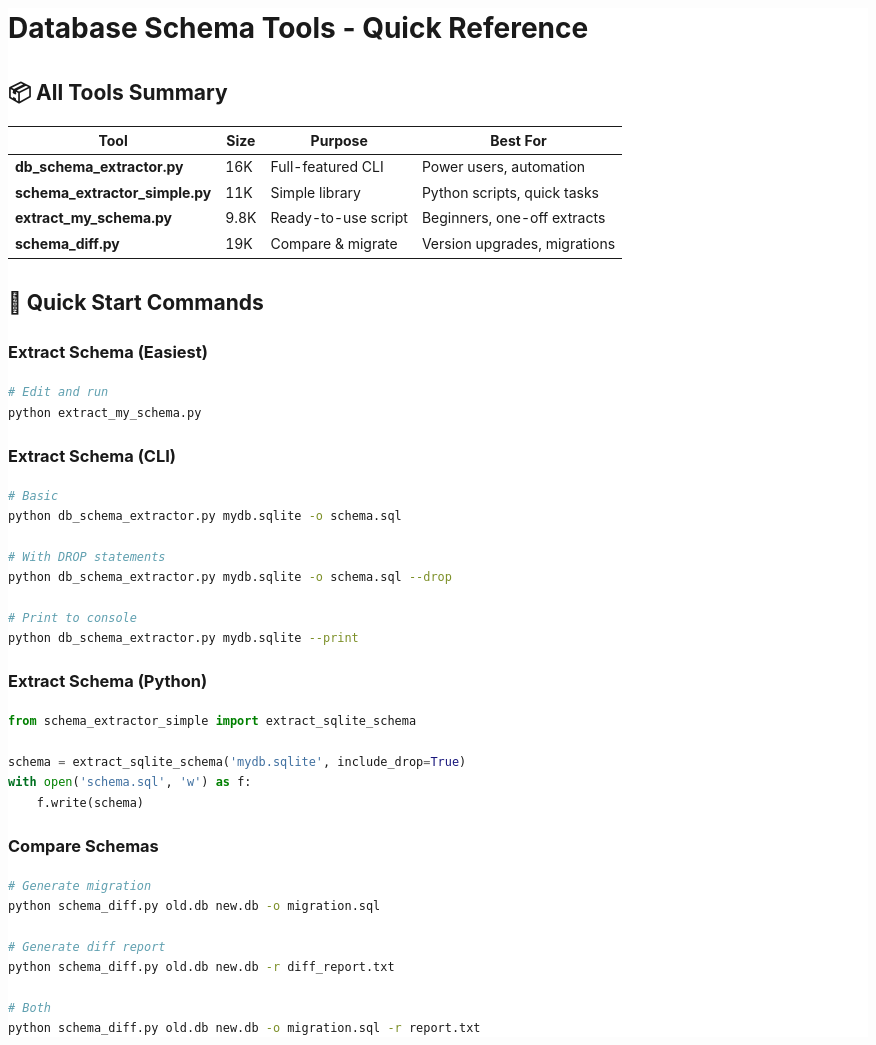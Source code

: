 # Database Schema Tools - Quick Reference

## 📦 All Tools Summary

| Tool | Size | Purpose | Best For |
|------|------|---------|----------|
| **db_schema_extractor.py** | 16K | Full-featured CLI | Power users, automation |
| **schema_extractor_simple.py** | 11K | Simple library | Python scripts, quick tasks |
| **extract_my_schema.py** | 9.8K | Ready-to-use script | Beginners, one-off extracts |
| **schema_diff.py** | 19K | Compare & migrate | Version upgrades, migrations |

## 🚀 Quick Start Commands

### Extract Schema (Easiest)
```bash
# Edit and run
python extract_my_schema.py
```

### Extract Schema (CLI)
```bash
# Basic
python db_schema_extractor.py mydb.sqlite -o schema.sql

# With DROP statements
python db_schema_extractor.py mydb.sqlite -o schema.sql --drop

# Print to console
python db_schema_extractor.py mydb.sqlite --print
```

### Extract Schema (Python)
```python
from schema_extractor_simple import extract_sqlite_schema

schema = extract_sqlite_schema('mydb.sqlite', include_drop=True)
with open('schema.sql', 'w') as f:
    f.write(schema)
```

### Compare Schemas
```bash
# Generate migration
python schema_diff.py old.db new.db -o migration.sql

# Generate diff report
python schema_diff.py old.db new.db -r diff_report.txt

# Both
python schema_diff.py old.db new.db -o migration.sql -r report.txt
```
